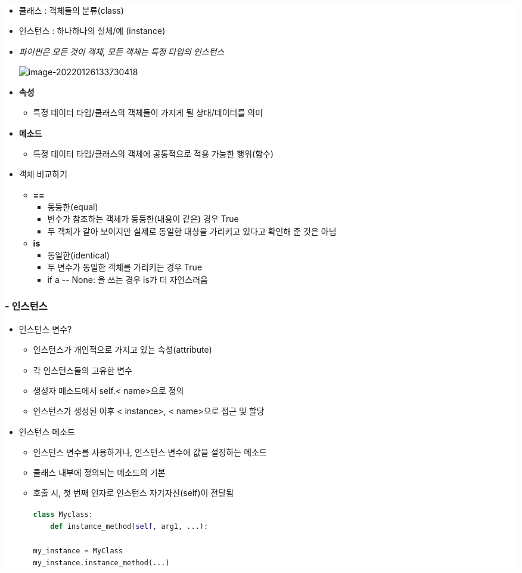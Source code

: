   - 클래스 : 객체들의 분류(class)

  - 인스턴스 : 하나하나의 실체/예 (instance)

  - *파이썬은 모든 것이 객체, 모든 객체는 특정 타입의 인스턴스*

    ![image-20220126133730418](C:\Users\drsuneamer\AppData\Roaming\Typora\typora-user-images\image-20220126133730418.png)

  

- **속성**
  
  - 특정 데이터 타입/클래스의 객체들이 가지게 될 상태/데이터를 의미
  
    
  
- **메소드**
  
  - 특정 데이터 타입/클래스의 객체에 공통적으로 적용 가능한 행위(함수)
  
    
  
- 객체 비교하기
  - **==**
    - 동등한(equal)
    - 변수가 참조하는 객체가 동등한(내용이 같은) 경우 True
    - 두 객체가 같아 보이지만 실제로 동일한 대상을 가리키고 있다고 확인해 준 것은 아님
  - **is**
    - 동일한(identical)
    - 두 변수가 동일한 객체를 가리키는 경우 True
    - if a -- None: 을 쓰는 경우 is가 더 자연스러움



### - 인스턴스

- 인스턴스 변수?
  - 인스턴스가 개인적으로 가지고 있는 속성(attribute)
  
  - 각 인스턴스들의 고유한 변수
  
  - 생성자 메소드에서 self.< name>으로 정의
  
  - 인스턴스가 생성된 이후 < instance>, < name>으로 접근 및 할당
  
    
  
- 인스턴스 메소드

  - 인스턴스 변수를 사용하거나, 인스턴스 변수에 값을 설정하는 메소드

  - 클래스 내부에 정의되는 메소드의 기본

  - 호출 시, 첫 번째 인자로 인스턴스 자기자신(self)이 전달됨

    ```python
    class Myclass:
        def instance_method(self, arg1, ...):
    
    my_instance = MyClass
    my_instance.instance_method(...)
    ```
